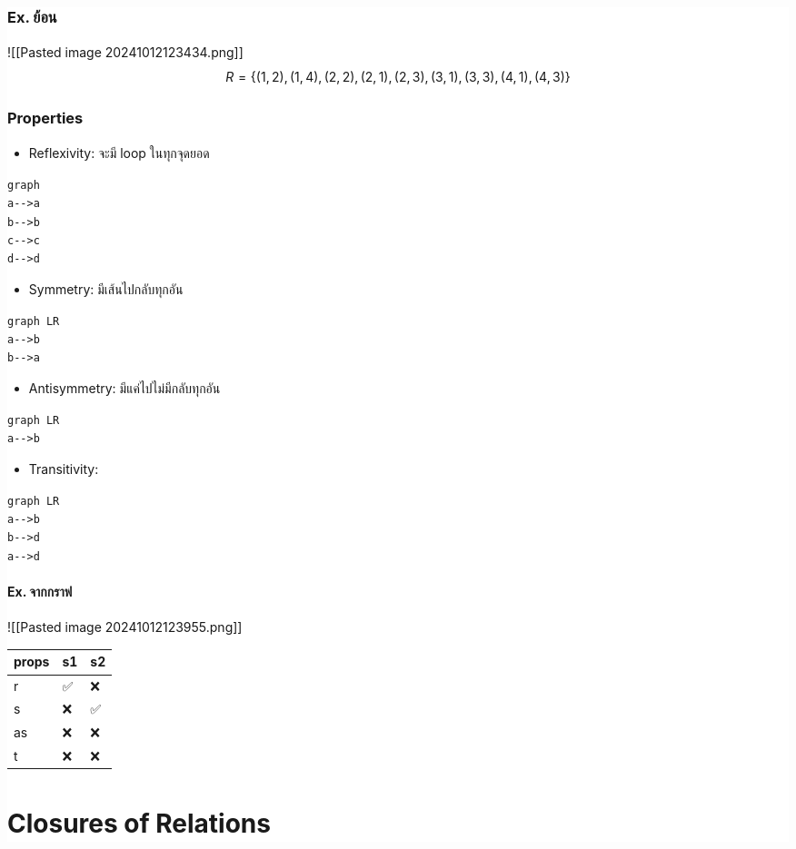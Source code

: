 ### Ex. ย้อน

![[Pasted image 20241012123434.png]]
$$
R=\{ (1,2),(1,4),(2,2),(2,1),(2,3),(3,1),(3,3),(4,1),(4,3) \}
$$

### Properties
- Reflexivity: จะมี loop ในทุกจุดยอด
```mermaid
graph 
a-->a
b-->b
c-->c
d-->d
```
- Symmetry: มีเส้นไปกลับทุกอัน
```mermaid
graph LR
a-->b
b-->a
```
- Antisymmetry: มีแค่ไปไม่มีกลับทุกอัน
```mermaid
graph LR
a-->b
```
- Transitivity: 
```mermaid
graph LR
a-->b
b-->d
a-->d
```

#### Ex. จากกราฟ

![[Pasted image 20241012123955.png]]

| props | s1  | s2  |
| ----- | --- | --- |
| r     | ✅   | ❌   |
| s     | ❌   | ✅   |
| as    | ❌   | ❌   |
| t     | ❌   | ❌   |

# Closures of Relations
